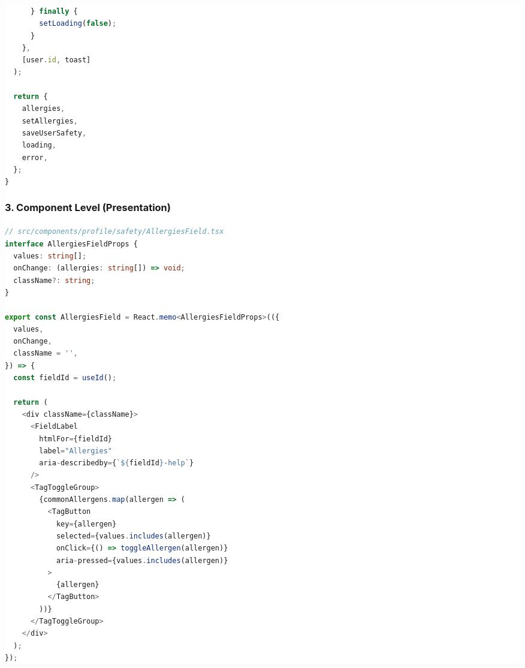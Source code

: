 ```typescript
      } finally {
        setLoading(false);
      }
    },
    [user.id, toast]
  );

  return {
    allergies,
    setAllergies,
    saveUserSafety,
    loading,
    error,
  };
}
```

### 3. Component Level (Presentation)

```typescript
// src/components/profile/safety/AllergiesField.tsx
interface AllergiesFieldProps {
  values: string[];
  onChange: (allergies: string[]) => void;
  className?: string;
}

export const AllergiesField = React.memo<AllergiesFieldProps>(({
  values,
  onChange,
  className = '',
}) => {
  const fieldId = useId();

  return (
    <div className={className}>
      <FieldLabel
        htmlFor={fieldId}
        label="Allergies"
        aria-describedby={`${fieldId}-help`}
      />
      <TagToggleGroup>
        {commonAllergens.map(allergen => (
          <TagButton
            key={allergen}
            selected={values.includes(allergen)}
            onClick={() => toggleAllergen(allergen)}
            aria-pressed={values.includes(allergen)}
          >
            {allergen}
          </TagButton>
        ))}
      </TagToggleGroup>
    </div>
  );
});
```

